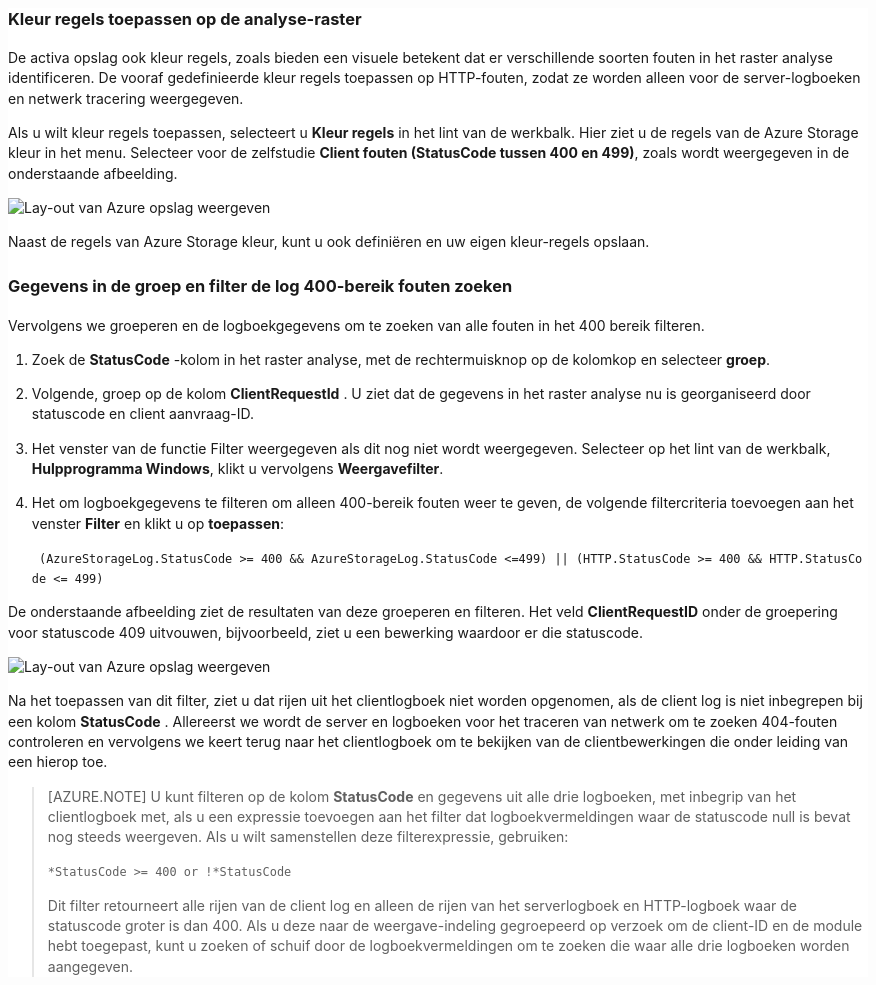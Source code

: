 ### <a name="apply-color-rules-to-the-analysis-grid"></a>Kleur regels toepassen op de analyse-raster

De activa opslag ook kleur regels, zoals bieden een visuele betekent dat er verschillende soorten fouten in het raster analyse identificeren. De vooraf gedefinieerde kleur regels toepassen op HTTP-fouten, zodat ze worden alleen voor de server-logboeken en netwerk tracering weergegeven.

Als u wilt kleur regels toepassen, selecteert u **Kleur regels** in het lint van de werkbalk. Hier ziet u de regels van de Azure Storage kleur in het menu. Selecteer voor de zelfstudie **Client fouten (StatusCode tussen 400 en 499)**, zoals wordt weergegeven in de onderstaande afbeelding.

![Lay-out van Azure opslag weergeven](./media/storage-e2e-troubleshooting-classic-portal/color-rules-menu.png)

Naast de regels van Azure Storage kleur, kunt u ook definiëren en uw eigen kleur-regels opslaan.

### <a name="group-and-filter-log-data-to-find-400-range-errors"></a>Gegevens in de groep en filter de log 400-bereik fouten zoeken

Vervolgens we groeperen en de logboekgegevens om te zoeken van alle fouten in het 400 bereik filteren.

1. Zoek de **StatusCode** -kolom in het raster analyse, met de rechtermuisknop op de kolomkop en selecteer **groep**.
2. Volgende, groep op de kolom **ClientRequestId** . U ziet dat de gegevens in het raster analyse nu is georganiseerd door statuscode en client aanvraag-ID.
1. Het venster van de functie Filter weergegeven als dit nog niet wordt weergegeven. Selecteer op het lint van de werkbalk, **Hulpprogramma Windows**, klikt u vervolgens **Weergavefilter**.
2. Het om logboekgegevens te filteren om alleen 400-bereik fouten weer te geven, de volgende filtercriteria toevoegen aan het venster **Filter** en klikt u op **toepassen**:

        (AzureStorageLog.StatusCode >= 400 && AzureStorageLog.StatusCode <=499) || (HTTP.StatusCode >= 400 && HTTP.StatusCode <= 499)

De onderstaande afbeelding ziet de resultaten van deze groeperen en filteren. Het veld **ClientRequestID** onder de groepering voor statuscode 409 uitvouwen, bijvoorbeeld, ziet u een bewerking waardoor er die statuscode.

![Lay-out van Azure opslag weergeven](./media/storage-e2e-troubleshooting-classic-portal/400-range-errors1.png)

Na het toepassen van dit filter, ziet u dat rijen uit het clientlogboek niet worden opgenomen, als de client log is niet inbegrepen bij een kolom **StatusCode** . Allereerst we wordt de server en logboeken voor het traceren van netwerk om te zoeken 404-fouten controleren en vervolgens we keert terug naar het clientlogboek om te bekijken van de clientbewerkingen die onder leiding van een hierop toe.

>[AZURE.NOTE] U kunt filteren op de kolom **StatusCode** en gegevens uit alle drie logboeken, met inbegrip van het clientlogboek met, als u een expressie toevoegen aan het filter dat logboekvermeldingen waar de statuscode null is bevat nog steeds weergeven. Als u wilt samenstellen deze filterexpressie, gebruiken:
>
> <code>&#42;StatusCode >= 400 or !&#42;StatusCode</code> 
>
> Dit filter retourneert alle rijen van de client log en alleen de rijen van het serverlogboek en HTTP-logboek waar de statuscode groter is dan 400. Als u deze naar de weergave-indeling gegroepeerd op verzoek om de client-ID en de module hebt toegepast, kunt u zoeken of schuif door de logboekvermeldingen om te zoeken die waar alle drie logboeken worden aangegeven.   
